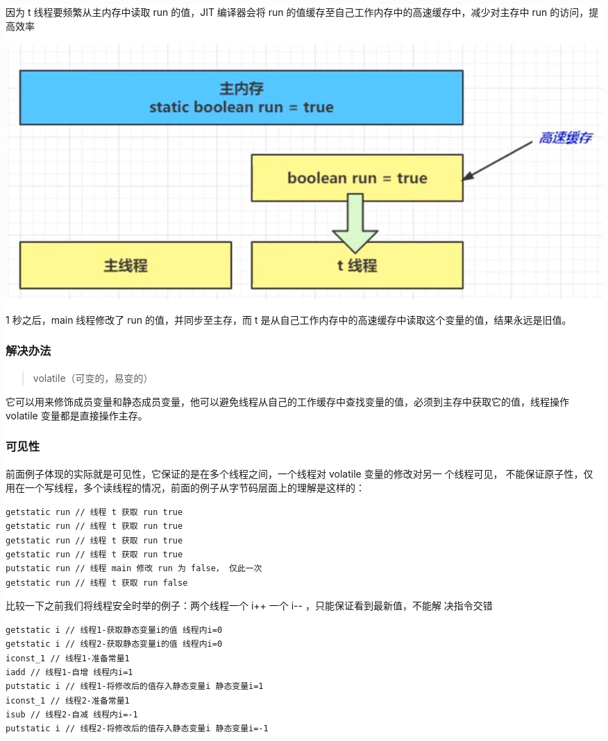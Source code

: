 因为 t 线程要频繁从主内存中读取 run 的值，JIT 编译器会将 run 的值缓存至自己工作内存中的高速缓存中，减少对主存中 run 的访问，提高效率

<img src="jvm_image/thread_cache.png">

1 秒之后，main 线程修改了 run 的值，并同步至主存，而 t 是从自己工作内存中的高速缓存中读取这个变量的值，结果永远是旧值。

### 解决办法

> volatile（可变的，易变的）

它可以用来修饰成员变量和静态成员变量，他可以避免线程从自己的工作缓存中查找变量的值，必须到主存中获取它的值，线程操作 volatile 变量都是直接操作主存。

### 可见性

前面例子体现的实际就是可见性，它保证的是在多个线程之间，一个线程对 volatile 变量的修改对另一 个线程可见， 不能保证原子性，仅用在一个写线程，多个读线程的情况，前面的例子从字节码层面上的理解是这样的：

```shell
getstatic run // 线程 t 获取 run true
getstatic run // 线程 t 获取 run true
getstatic run // 线程 t 获取 run true
getstatic run // 线程 t 获取 run true
putstatic run // 线程 main 修改 run 为 false， 仅此一次
getstatic run // 线程 t 获取 run false
```

比较一下之前我们将线程安全时举的例子：两个线程一个 i++ 一个 i-- ，只能保证看到最新值，不能解 决指令交错

```shell
getstatic i // 线程1-获取静态变量i的值 线程内i=0
getstatic i // 线程2-获取静态变量i的值 线程内i=0
iconst_1 // 线程1-准备常量1
iadd // 线程1-自增 线程内i=1
putstatic i // 线程1-将修改后的值存入静态变量i 静态变量i=1
iconst_1 // 线程2-准备常量1
isub // 线程2-自减 线程内i=-1
putstatic i // 线程2-将修改后的值存入静态变量i 静态变量i=-1
```
